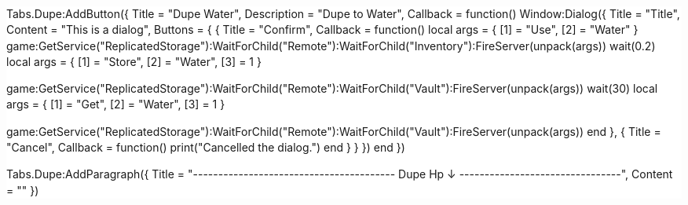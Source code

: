Tabs.Dupe:AddButton({
        Title = "Dupe Water",
        Description = "Dupe to Water",
        Callback = function()
            Window:Dialog({
                Title = "Title",
                Content = "This is a dialog",
                Buttons = {
                    {
                        Title = "Confirm",
                        Callback = function()
                            local args = {
            [1] = "Use",
            [2] = "Water"
        }
        game:GetService("ReplicatedStorage"):WaitForChild("Remote"):WaitForChild("Inventory"):FireServer(unpack(args))
wait(0.2)
local args = {
    [1] = "Store",
    [2] = "Water",
    [3] = 1
}

game:GetService("ReplicatedStorage"):WaitForChild("Remote"):WaitForChild("Vault"):FireServer(unpack(args))
wait(30)
local args = {
    [1] = "Get",
    [2] = "Water",
    [3] = 1
}

game:GetService("ReplicatedStorage"):WaitForChild("Remote"):WaitForChild("Vault"):FireServer(unpack(args))
                        end
                    },
                    {
                        Title = "Cancel",
                        Callback = function()
                            print("Cancelled the dialog.")
                        end
                    }
                }
            })
        end
    })

Tabs.Dupe:AddParagraph({
        Title = "---------------------------------------- Dupe Hp ↓ --------------------------------",
        Content = ""
    })
